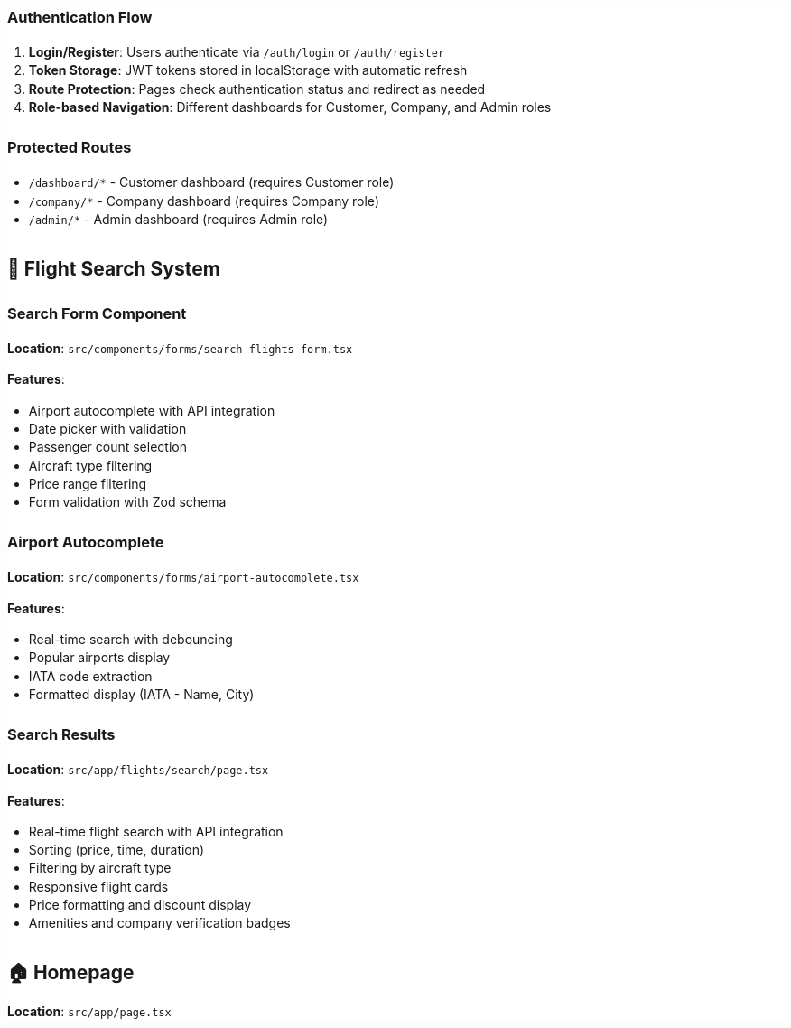 ### Authentication Flow

1. **Login/Register**: Users authenticate via `/auth/login` or `/auth/register`
2. **Token Storage**: JWT tokens stored in localStorage with automatic refresh
3. **Route Protection**: Pages check authentication status and redirect as needed
4. **Role-based Navigation**: Different dashboards for Customer, Company, and Admin roles

### Protected Routes

- `/dashboard/*` - Customer dashboard (requires Customer role)
- `/company/*` - Company dashboard (requires Company role)  
- `/admin/*` - Admin dashboard (requires Admin role)

## 🛫 Flight Search System

### Search Form Component

**Location**: `src/components/forms/search-flights-form.tsx`

**Features**:
- Airport autocomplete with API integration
- Date picker with validation
- Passenger count selection
- Aircraft type filtering
- Price range filtering
- Form validation with Zod schema

### Airport Autocomplete

**Location**: `src/components/forms/airport-autocomplete.tsx`

**Features**:
- Real-time search with debouncing
- Popular airports display
- IATA code extraction
- Formatted display (IATA - Name, City)

### Search Results

**Location**: `src/app/flights/search/page.tsx`

**Features**:
- Real-time flight search with API integration
- Sorting (price, time, duration)
- Filtering by aircraft type
- Responsive flight cards
- Price formatting and discount display
- Amenities and company verification badges

## 🏠 Homepage

**Location**: `src/app/page.tsx`
